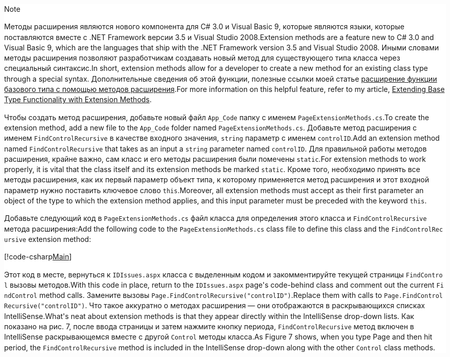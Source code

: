 > [!NOTE]
> <span data-ttu-id="75915-256">Методы расширения являются нового компонента для C# 3.0 и Visual Basic 9, которые являются языки, которые поставляются вместе с .NET Framework версии 3.5 и Visual Studio 2008.</span><span class="sxs-lookup"><span data-stu-id="75915-256">Extension methods are a feature new to C# 3.0 and Visual Basic 9, which are the languages that ship with the .NET Framework version 3.5 and Visual Studio 2008.</span></span> <span data-ttu-id="75915-257">Иными словами методы расширения позволяют разработчикам создавать новый метод для существующего типа класса через специальный синтаксис.</span><span class="sxs-lookup"><span data-stu-id="75915-257">In short, extension methods allow for a developer to create a new method for an existing class type through a special syntax.</span></span> <span data-ttu-id="75915-258">Дополнительные сведения об этой функции, полезные ссылки моей статье [расширение функции базового типа с помощью методов расширения](http://aspnet.4guysfromrolla.com/articles/120507-1.aspx).</span><span class="sxs-lookup"><span data-stu-id="75915-258">For more information on this helpful feature, refer to my article, [Extending Base Type Functionality with Extension Methods](http://aspnet.4guysfromrolla.com/articles/120507-1.aspx).</span></span>


<span data-ttu-id="75915-259">Чтобы создать метод расширения, добавьте новый файл `App_Code` папку с именем `PageExtensionMethods.cs`.</span><span class="sxs-lookup"><span data-stu-id="75915-259">To create the extension method, add a new file to the `App_Code` folder named `PageExtensionMethods.cs`.</span></span> <span data-ttu-id="75915-260">Добавьте метод расширения с именем `FindControlRecursive` в качестве входного значения, `string` параметр с именем `controlID`.</span><span class="sxs-lookup"><span data-stu-id="75915-260">Add an extension method named `FindControlRecursive` that takes as an input a `string` parameter named `controlID`.</span></span> <span data-ttu-id="75915-261">Для правильной работы методов расширения, крайне важно, сам класс и его методы расширения были помечены `static`.</span><span class="sxs-lookup"><span data-stu-id="75915-261">For extension methods to work properly, it is vital that the class itself and its extension methods be marked `static`.</span></span> <span data-ttu-id="75915-262">Кроме того, необходимо принять все методы расширения, как их первый параметр объект типа, к которому применяется метод расширения и этот входной параметр нужно поставить ключевое слово `this`.</span><span class="sxs-lookup"><span data-stu-id="75915-262">Moreover, all extension methods must accept as their first parameter an object of the type to which the extension method applies, and this input parameter must be preceded with the keyword `this`.</span></span>

<span data-ttu-id="75915-263">Добавьте следующий код в `PageExtensionMethods.cs` файл класса для определения этого класса и `FindControlRecursive` метода расширения:</span><span class="sxs-lookup"><span data-stu-id="75915-263">Add the following code to the `PageExtensionMethods.cs` class file to define this class and the `FindControlRecursive` extension method:</span></span>


[!code-csharp[Main](control-id-naming-in-content-pages-cs/samples/sample12.cs)]

<span data-ttu-id="75915-264">Этот код в месте, вернуться к `IDIssues.aspx` класса с выделенным кодом и закомментируйте текущей страницы `FindControl` вызовы методов.</span><span class="sxs-lookup"><span data-stu-id="75915-264">With this code in place, return to the `IDIssues.aspx` page's code-behind class and comment out the current `FindControl` method calls.</span></span> <span data-ttu-id="75915-265">Замените вызовы `Page.FindControlRecursive("controlID")`.</span><span class="sxs-lookup"><span data-stu-id="75915-265">Replace them with calls to `Page.FindControlRecursive("controlID")`.</span></span> <span data-ttu-id="75915-266">Что такое аккуратно о методах расширения — они отображаются в раскрывающихся списках IntelliSense.</span><span class="sxs-lookup"><span data-stu-id="75915-266">What's neat about extension methods is that they appear directly within the IntelliSense drop-down lists.</span></span> <span data-ttu-id="75915-267">Как показано на рис. 7, после ввода страницы и затем нажмите кнопку периода, `FindControlRecursive` метод включен в IntelliSense раскрывающемся вместе с другой `Control` методы класса.</span><span class="sxs-lookup"><span data-stu-id="75915-267">As Figure 7 shows, when you type Page and then hit period, the `FindControlRecursive` method is included in the IntelliSense drop-down along with the other `Control` class methods.</span></span>
